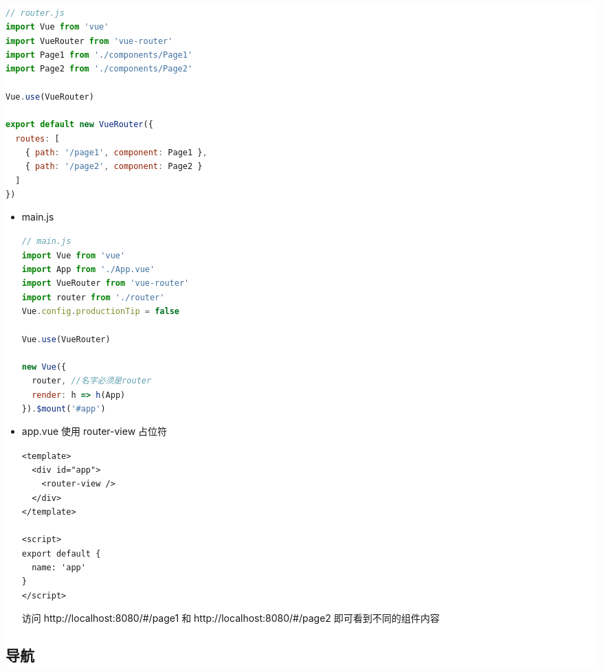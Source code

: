   ```js
  // router.js
  import Vue from 'vue'
  import VueRouter from 'vue-router'
  import Page1 from './components/Page1'
  import Page2 from './components/Page2'

  Vue.use(VueRouter)

  export default new VueRouter({
    routes: [
      { path: '/page1', component: Page1 },
      { path: '/page2', component: Page2 }
    ]
  })
  ```
  
+ main.js
  ```js
  // main.js
  import Vue from 'vue'
  import App from './App.vue'
  import VueRouter from 'vue-router'
  import router from './router'
  Vue.config.productionTip = false

  Vue.use(VueRouter)

  new Vue({
    router, //名字必须是router
    render: h => h(App)
  }).$mount('#app')
  ```
  
+ app.vue 使用 router-view 占位符
  ```vue
  <template>
  	<div id="app">
      <router-view />
    </div>
  </template>
  
  <script>
  export default {
    name: 'app'
  }
  </script>
  ```
  
  访问 http://localhost:8080/#/page1 和 http://localhost:8080/#/page2 即可看到不同的组件内容



## 导航
